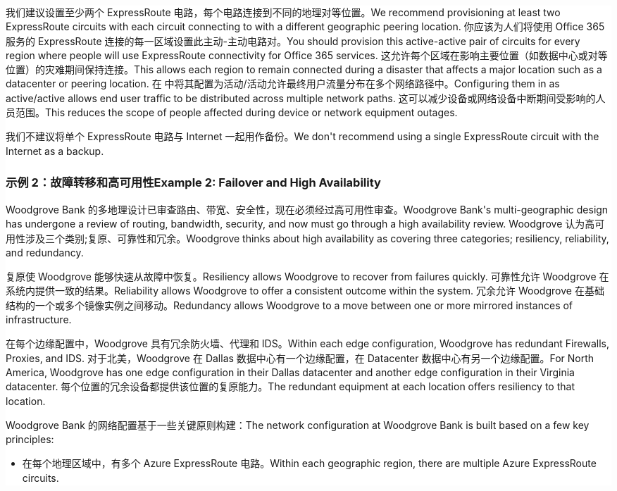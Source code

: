 <span data-ttu-id="bec2b-246">我们建议设置至少两个 ExpressRoute 电路，每个电路连接到不同的地理对等位置。</span><span class="sxs-lookup"><span data-stu-id="bec2b-246">We recommend provisioning at least two ExpressRoute circuits with each circuit connecting to with a different geographic peering location.</span></span> <span data-ttu-id="bec2b-247">你应该为人们将使用 Office 365 服务的 ExpressRoute 连接的每一区域设置此主动-主动电路对。</span><span class="sxs-lookup"><span data-stu-id="bec2b-247">You should provision this active-active pair of circuits for every region where people will use ExpressRoute connectivity for Office 365 services.</span></span> <span data-ttu-id="bec2b-248">这允许每个区域在影响主要位置（如数据中心或对等位置）的灾难期间保持连接。</span><span class="sxs-lookup"><span data-stu-id="bec2b-248">This allows each region to remain connected during a disaster that affects a major location such as a datacenter or peering location.</span></span> <span data-ttu-id="bec2b-249">在 中将其配置为活动/活动允许最终用户流量分布在多个网络路径中。</span><span class="sxs-lookup"><span data-stu-id="bec2b-249">Configuring them in as active/active allows end user traffic to be distributed across multiple network paths.</span></span> <span data-ttu-id="bec2b-250">这可以减少设备或网络设备中断期间受影响的人员范围。</span><span class="sxs-lookup"><span data-stu-id="bec2b-250">This reduces the scope of people affected during device or network equipment outages.</span></span>
  
<span data-ttu-id="bec2b-251">我们不建议将单个 ExpressRoute 电路与 Internet 一起用作备份。</span><span class="sxs-lookup"><span data-stu-id="bec2b-251">We don't recommend using a single ExpressRoute circuit with the Internet as a backup.</span></span>
  
### <a name="example-2-failover-and-high-availability"></a><span data-ttu-id="bec2b-252">示例 2：故障转移和高可用性</span><span class="sxs-lookup"><span data-stu-id="bec2b-252">Example 2: Failover and High Availability</span></span>
  
<span data-ttu-id="bec2b-253">Woodgrove Bank 的多地理设计已审查路由、带宽、安全性，现在必须经过高可用性审查。</span><span class="sxs-lookup"><span data-stu-id="bec2b-253">Woodgrove Bank's multi-geographic design has undergone a review of routing, bandwidth, security, and now must go through a high availability review.</span></span> <span data-ttu-id="bec2b-254">Woodgrove 认为高可用性涉及三个类别;复原、可靠性和冗余。</span><span class="sxs-lookup"><span data-stu-id="bec2b-254">Woodgrove thinks about high availability as covering three categories; resiliency, reliability, and redundancy.</span></span>
  
<span data-ttu-id="bec2b-255">复原使 Woodgrove 能够快速从故障中恢复。</span><span class="sxs-lookup"><span data-stu-id="bec2b-255">Resiliency allows Woodgrove to recover from failures quickly.</span></span> <span data-ttu-id="bec2b-256">可靠性允许 Woodgrove 在系统内提供一致的结果。</span><span class="sxs-lookup"><span data-stu-id="bec2b-256">Reliability allows Woodgrove to offer a consistent outcome within the system.</span></span> <span data-ttu-id="bec2b-257">冗余允许 Woodgrove 在基础结构的一个或多个镜像实例之间移动。</span><span class="sxs-lookup"><span data-stu-id="bec2b-257">Redundancy allows Woodgrove to a move between one or more mirrored instances of infrastructure.</span></span>
  
<span data-ttu-id="bec2b-258">在每个边缘配置中，Woodgrove 具有冗余防火墙、代理和 IDS。</span><span class="sxs-lookup"><span data-stu-id="bec2b-258">Within each edge configuration, Woodgrove has redundant Firewalls, Proxies, and IDS.</span></span> <span data-ttu-id="bec2b-259">对于北美，Woodgrove 在 Dallas 数据中心有一个边缘配置，在 Datacenter 数据中心有另一个边缘配置。</span><span class="sxs-lookup"><span data-stu-id="bec2b-259">For North America, Woodgrove has one edge configuration in their Dallas datacenter and another edge configuration in their Virginia datacenter.</span></span> <span data-ttu-id="bec2b-260">每个位置的冗余设备都提供该位置的复原能力。</span><span class="sxs-lookup"><span data-stu-id="bec2b-260">The redundant equipment at each location offers resiliency to that location.</span></span>
  
<span data-ttu-id="bec2b-261">Woodgrove Bank 的网络配置基于一些关键原则构建：</span><span class="sxs-lookup"><span data-stu-id="bec2b-261">The network configuration at Woodgrove Bank is built based on a few key principles:</span></span>
  
- <span data-ttu-id="bec2b-262">在每个地理区域中，有多个 Azure ExpressRoute 电路。</span><span class="sxs-lookup"><span data-stu-id="bec2b-262">Within each geographic region, there are multiple Azure ExpressRoute circuits.</span></span>
